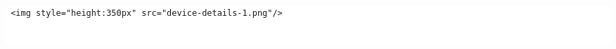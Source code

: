      <img style="height:350px" src="device-details-1.png"/>
   </td> 
   <td> &nbsp; &nbsp; &nbsp;
   </td>
   <td>